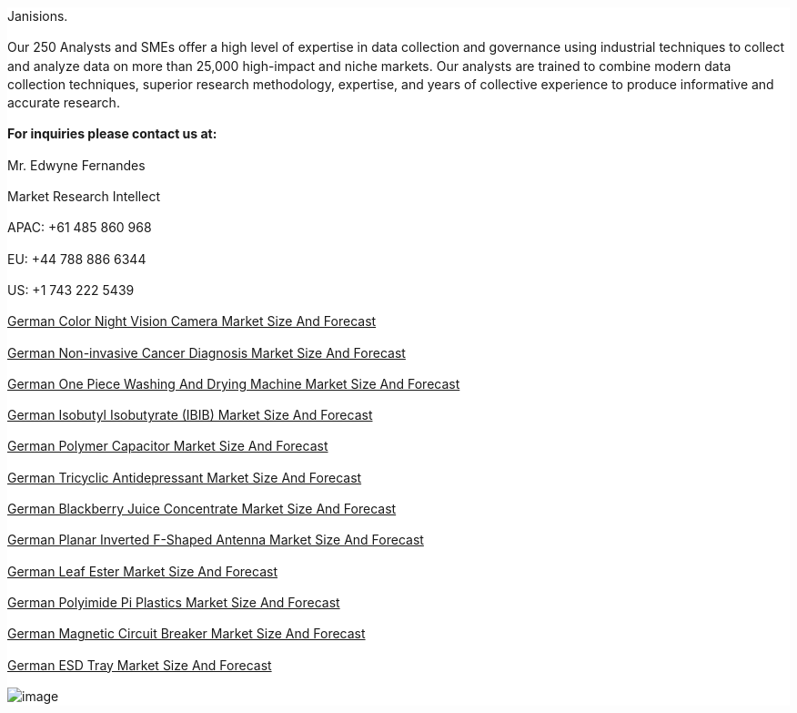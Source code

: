 Janisions.</p><p><span class="">Our 250 Analysts and SMEs offer a high level of expertise in data collection and governance using industrial techniques to collect and analyze data on more than 25,000 high-impact and niche markets. Our analysts are trained to combine modern data collection techniques, superior research methodology, expertise, and years of collective experience to produce informative and accurate research.</span></p><p><strong>For inquiries please contact us at:</strong></p><p>Mr. Edwyne Fernandes</p><p>Market Research Intellect</p><p>APAC: +61 485 860 968</p><p>EU: +44 788 886 6344</p><p>US: +1 743 222 5439</p><p><a href="https://github.com/ruturb23/Success/blob/main/Color-Night-Vision-Camera-Market/China-Color-Night-Vision-Camera-Market.md">German Color Night Vision Camera Market Size And Forecast</a></p><p><a href="https://github.com/ruturb23/Success/blob/main/Non-invasive-Cancer-Diagnosis-Market/China-Non-invasive-Cancer-Diagnosis-Market.md">German Non-invasive Cancer Diagnosis Market Size And Forecast</a></p><p><a href="https://github.com/ruturb23/Success/blob/main/One-Piece-Washing-And-Drying-Machine-Market/China-One-Piece-Washing-And-Drying-Machine-Market.md">German One Piece Washing And Drying Machine Market Size And Forecast</a></p><p><a href="https://github.com/ruturb23/Success/blob/main/Isobutyl-Isobutyrate-(IBIB)-Market/China-Isobutyl-Isobutyrate-(IBIB)-Market.md">German Isobutyl Isobutyrate (IBIB) Market Size And Forecast</a></p><p><a href="https://github.com/ruturb23/Success/blob/main/Polymer-Capacitor-Market/China-Polymer-Capacitor-Market.md">German Polymer Capacitor Market Size And Forecast</a></p><p><a href="https://github.com/ruturb23/Success/blob/main/Tricyclic-Antidepressant-Market/China-Tricyclic-Antidepressant-Market.md">German Tricyclic Antidepressant Market Size And Forecast</a></p><p><a href="https://github.com/ruturb23/Success/blob/main/Blackberry-Juice-Concentrate-Market/China-Blackberry-Juice-Concentrate-Market.md">German Blackberry Juice Concentrate Market Size And Forecast</a></p><p><a href="https://github.com/ruturb23/Success/blob/main/Planar-Inverted-F-Shaped-Antenna-Market/China-Planar-Inverted-F-Shaped-Antenna-Market.md">German Planar Inverted F-Shaped Antenna Market Size And Forecast</a></p><p><a href="https://github.com/ruturb23/Success/blob/main/Leaf-Ester-Market/China-Leaf-Ester-Market.md">German Leaf Ester Market Size And Forecast</a></p><p><a href="https://github.com/ruturb23/Success/blob/main/Polyimide-Pi-Plastics-Market/China-Polyimide-Pi-Plastics-Market.md">German Polyimide Pi Plastics Market Size And Forecast</a></p><p><a href="https://github.com/ruturb23/Success/blob/main/Magnetic-Circuit-Breaker-Market/China-Magnetic-Circuit-Breaker-Market.md">German Magnetic Circuit Breaker Market Size And Forecast</a></p><p><a href="https://github.com/ruturb23/Success/blob/main/ESD-Tray-Market/China-ESD-Tray-Market.md">German ESD Tray Market Size And Forecast</a></p>
![image](https://github.com/user-attachments/assets/9ea94edc-03a0-4601-a912-0afaf706f79e)
